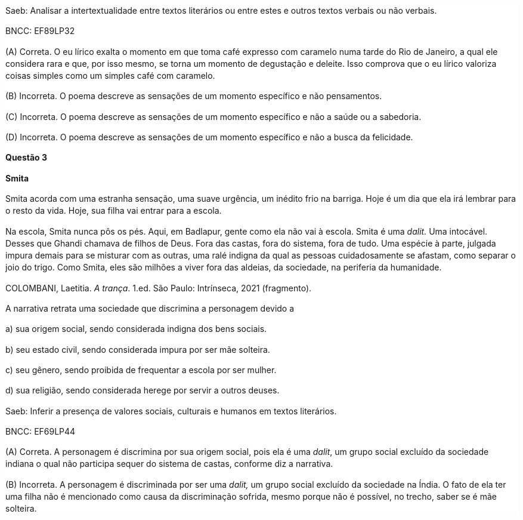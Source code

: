 Saeb: Analisar a intertextualidade entre textos literários ou entre
estes e outros textos verbais ou não verbais.

BNCC: EF89LP32

\(A\) Correta. O eu lírico exalta o momento em que toma café expresso
com caramelo numa tarde do Rio de Janeiro, a qual ele considera rara e
que, por isso mesmo, se torna um momento de degustação e deleite. Isso
comprova que o eu lírico valoriza coisas simples como um simples café
com caramelo.

\(B\) Incorreta. O poema descreve as sensações de um momento específico
e não pensamentos.

\(C\) Incorreta. O poema descreve as sensações de um momento específico
e não a saúde ou a sabedoria.

\(D\) Incorreta. O poema descreve as sensações de um momento específico
e não a busca da felicidade.

**Questão 3**

**Smita**

Smita acorda com uma estranha sensação, uma suave urgência, um inédito
frio na barriga. Hoje é um dia que ela irá lembrar para o resto da vida.
Hoje, sua filha vai entrar para a escola.

Na escola, Smita nunca pôs os pés. Aqui, em Badlapur, gente como ela não
vai à escola. Smita é uma *dalit.* Uma intocável. Desses que Ghandi
chamava de filhos de Deus. Fora das castas, fora do sistema, fora de
tudo. Uma espécie à parte, julgada impura demais para se misturar com as
outras, uma ralé indigna da qual as pessoas cuidadosamente se afastam,
como separar o joio do trigo. Como Smita, eles são milhões a viver fora
das aldeias, da sociedade, na periferia da humanidade.

COLOMBANI, Laetitia. *A trança*. 1.ed. São Paulo: Intrínseca, 2021
(fragmento).

A narrativa retrata uma sociedade que discrimina a personagem devido a

a\) sua origem social, sendo considerada indigna dos bens sociais.

b\) seu estado civil, sendo considerada impura por ser mãe solteira.

c\) seu gênero, sendo proibida de frequentar a escola por ser mulher.

d\) sua religião, sendo considerada herege por servir a outros deuses.

Saeb: Inferir a presença de valores sociais, culturais e humanos em
textos literários.

BNCC: EF69LP44

\(A\) Correta. A personagem é discrimina por sua origem social, pois ela
é uma *dalit*, um grupo social excluído da sociedade indiana o qual não
participa sequer do sistema de castas, conforme diz a narrativa.

\(B\) Incorreta. A personagem é discriminada por ser uma *dalit,* um
grupo social excluído da sociedade na Índia. O fato de ela ter uma filha
não é mencionado como causa da discriminação sofrida, mesmo porque não é
possível, no trecho, saber se é mãe solteira.
